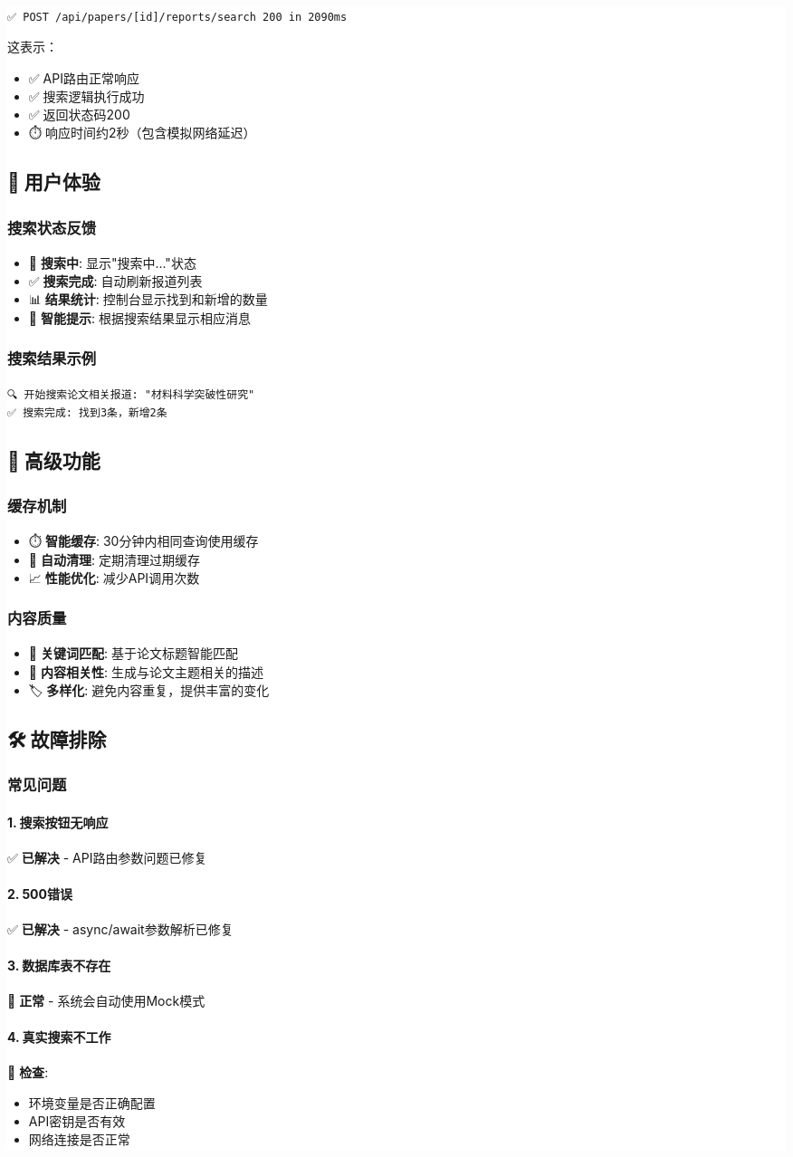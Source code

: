 ```
✅ POST /api/papers/[id]/reports/search 200 in 2090ms
```

这表示：
- ✅ API路由正常响应
- ✅ 搜索逻辑执行成功  
- ✅ 返回状态码200
- ⏱️ 响应时间约2秒（包含模拟网络延迟）

## 🎨 用户体验

### 搜索状态反馈
- 🔄 **搜索中**: 显示"搜索中..."状态
- ✅ **搜索完成**: 自动刷新报道列表
- 📊 **结果统计**: 控制台显示找到和新增的数量
- 🎯 **智能提示**: 根据搜索结果显示相应消息

### 搜索结果示例
```
🔍 开始搜索论文相关报道: "材料科学突破性研究"
✅ 搜索完成: 找到3条，新增2条
```

## 🔮 高级功能

### 缓存机制
- ⏱️ **智能缓存**: 30分钟内相同查询使用缓存
- 🧹 **自动清理**: 定期清理过期缓存
- 📈 **性能优化**: 减少API调用次数

### 内容质量
- 🎯 **关键词匹配**: 基于论文标题智能匹配
- 📝 **内容相关性**: 生成与论文主题相关的描述
- 🏷️ **多样化**: 避免内容重复，提供丰富的变化

## 🛠️ 故障排除

### 常见问题

#### 1. 搜索按钮无响应
✅ **已解决** - API路由参数问题已修复

#### 2. 500错误
✅ **已解决** - async/await参数解析已修复

#### 3. 数据库表不存在
🎯 **正常** - 系统会自动使用Mock模式

#### 4. 真实搜索不工作
🔧 **检查**:
- 环境变量是否正确配置
- API密钥是否有效
- 网络连接是否正常
